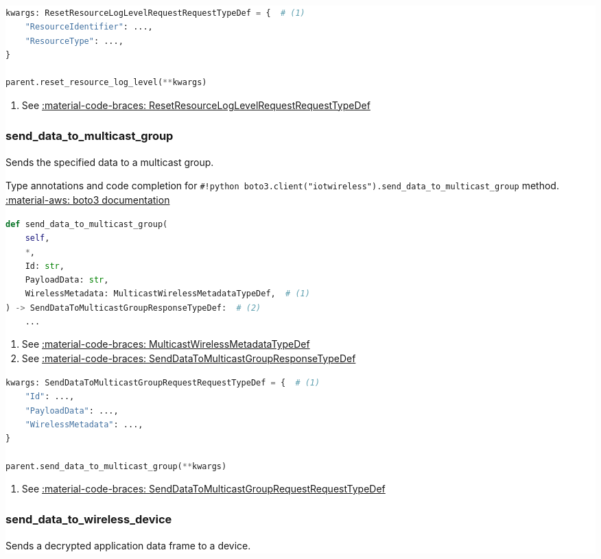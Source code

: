 

```python title="Usage example with kwargs"
kwargs: ResetResourceLogLevelRequestRequestTypeDef = {  # (1)
    "ResourceIdentifier": ...,
    "ResourceType": ...,
}

parent.reset_resource_log_level(**kwargs)
```

1. See [:material-code-braces: ResetResourceLogLevelRequestRequestTypeDef](./type_defs.md#resetresourceloglevelrequestrequesttypedef) 

### send\_data\_to\_multicast\_group

Sends the specified data to a multicast group.

Type annotations and code completion for `#!python boto3.client("iotwireless").send_data_to_multicast_group` method.
[:material-aws: boto3 documentation](https://boto3.amazonaws.com/v1/documentation/api/latest/reference/services/iotwireless.html#IoTWireless.Client.send_data_to_multicast_group)

```python title="Method definition"
def send_data_to_multicast_group(
    self,
    *,
    Id: str,
    PayloadData: str,
    WirelessMetadata: MulticastWirelessMetadataTypeDef,  # (1)
) -> SendDataToMulticastGroupResponseTypeDef:  # (2)
    ...
```

1. See [:material-code-braces: MulticastWirelessMetadataTypeDef](./type_defs.md#multicastwirelessmetadatatypedef) 
2. See [:material-code-braces: SendDataToMulticastGroupResponseTypeDef](./type_defs.md#senddatatomulticastgroupresponsetypedef) 


```python title="Usage example with kwargs"
kwargs: SendDataToMulticastGroupRequestRequestTypeDef = {  # (1)
    "Id": ...,
    "PayloadData": ...,
    "WirelessMetadata": ...,
}

parent.send_data_to_multicast_group(**kwargs)
```

1. See [:material-code-braces: SendDataToMulticastGroupRequestRequestTypeDef](./type_defs.md#senddatatomulticastgrouprequestrequesttypedef) 

### send\_data\_to\_wireless\_device

Sends a decrypted application data frame to a device.
